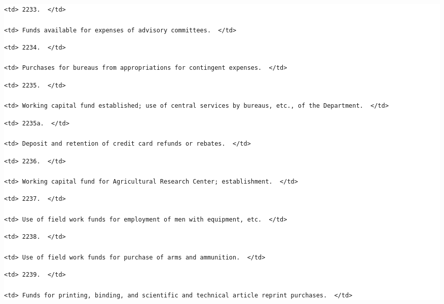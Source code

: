   </tr>

  <tr>

    <td> 2233.  </td>

    <td> Funds available for expenses of advisory committees.  </td>

  </tr>

  <tr>

    <td> 2234.  </td>

    <td> Purchases for bureaus from appropriations for contingent expenses.  </td>

  </tr>

  <tr>

    <td> 2235.  </td>

    <td> Working capital fund established; use of central services by bureaus, etc., of the Department.  </td>

  </tr>

  <tr>

    <td> 2235a.  </td>

    <td> Deposit and retention of credit card refunds or rebates.  </td>

  </tr>

  <tr>

    <td> 2236.  </td>

    <td> Working capital fund for Agricultural Research Center; establishment.  </td>

  </tr>

  <tr>

    <td> 2237.  </td>

    <td> Use of field work funds for employment of men with equipment, etc.  </td>

  </tr>

  <tr>

    <td> 2238.  </td>

    <td> Use of field work funds for purchase of arms and ammunition.  </td>

  </tr>

  <tr>

    <td> 2239.  </td>

    <td> Funds for printing, binding, and scientific and technical article reprint purchases.  </td>
